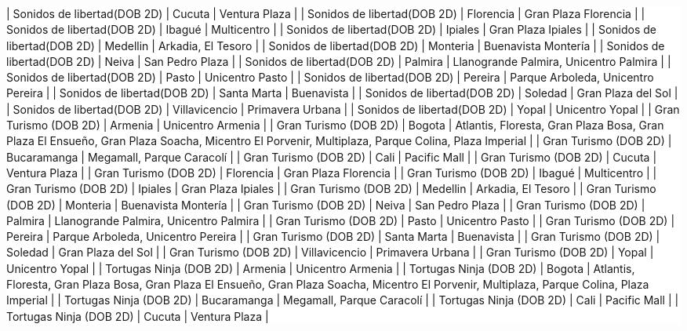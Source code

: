 | Sonidos de libertad(DOB 2D) | Cucuta | Ventura Plaza |
| Sonidos de libertad(DOB 2D) | Florencia | Gran Plaza Florencia |
| Sonidos de libertad(DOB 2D) | Ibagué | Multicentro |
| Sonidos de libertad(DOB 2D) | Ipiales | Gran Plaza Ipiales |
| Sonidos de libertad(DOB 2D) | Medellin | Arkadia, El Tesoro |
| Sonidos de libertad(DOB 2D) | Monteria | Buenavista Montería |
| Sonidos de libertad(DOB 2D) | Neiva | San Pedro Plaza |
| Sonidos de libertad(DOB 2D) | Palmira | Llanogrande Palmira, Unicentro Palmira |
| Sonidos de libertad(DOB 2D) | Pasto | Unicentro Pasto |
| Sonidos de libertad(DOB 2D) | Pereira | Parque Arboleda, Unicentro Pereira |
| Sonidos de libertad(DOB 2D) | Santa Marta | Buenavista |
| Sonidos de libertad(DOB 2D) | Soledad | Gran Plaza del Sol |
| Sonidos de libertad(DOB 2D) | Villavicencio | Primavera Urbana |
| Sonidos de libertad(DOB 2D) | Yopal | Unicentro Yopal |
| Gran Turismo (DOB 2D) | Armenia | Unicentro Armenia |
| Gran Turismo (DOB 2D) | Bogota | Atlantis, Floresta, Gran Plaza Bosa, Gran Plaza El Ensueño, Gran Plaza Soacha, Micentro El Porvenir, Multiplaza, Parque Colina, Plaza Imperial |
| Gran Turismo (DOB 2D) | Bucaramanga | Megamall, Parque Caracolí |
| Gran Turismo (DOB 2D) | Cali | Pacific Mall |
| Gran Turismo (DOB 2D) | Cucuta | Ventura Plaza |
| Gran Turismo (DOB 2D) | Florencia | Gran Plaza Florencia |
| Gran Turismo (DOB 2D) | Ibagué | Multicentro |
| Gran Turismo (DOB 2D) | Ipiales | Gran Plaza Ipiales |
| Gran Turismo (DOB 2D) | Medellin | Arkadia, El Tesoro |
| Gran Turismo (DOB 2D) | Monteria | Buenavista Montería |
| Gran Turismo (DOB 2D) | Neiva | San Pedro Plaza |
| Gran Turismo (DOB 2D) | Palmira | Llanogrande Palmira, Unicentro Palmira |
| Gran Turismo (DOB 2D) | Pasto | Unicentro Pasto |
| Gran Turismo (DOB 2D) | Pereira | Parque Arboleda, Unicentro Pereira |
| Gran Turismo (DOB 2D) | Santa Marta | Buenavista |
| Gran Turismo (DOB 2D) | Soledad | Gran Plaza del Sol |
| Gran Turismo (DOB 2D) | Villavicencio | Primavera Urbana |
| Gran Turismo (DOB 2D) | Yopal | Unicentro Yopal |
| Tortugas Ninja (DOB 2D) | Armenia | Unicentro Armenia |
| Tortugas Ninja (DOB 2D) | Bogota | Atlantis, Floresta, Gran Plaza Bosa, Gran Plaza El Ensueño, Gran Plaza Soacha, Micentro El Porvenir, Multiplaza, Parque Colina, Plaza Imperial |
| Tortugas Ninja (DOB 2D) | Bucaramanga | Megamall, Parque Caracolí |
| Tortugas Ninja (DOB 2D) | Cali | Pacific Mall |
| Tortugas Ninja (DOB 2D) | Cucuta | Ventura Plaza |
